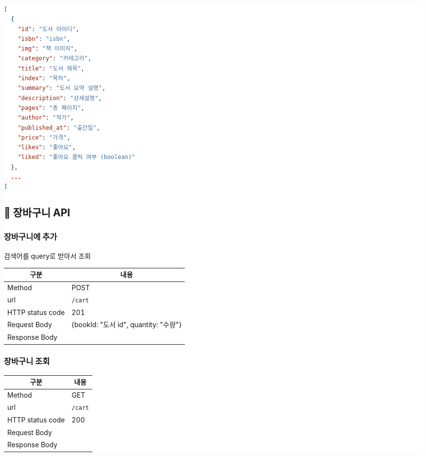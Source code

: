 ```json
[
  {
    "id": "도서 아이디",
    "isbn": "isbn",
    "img": "책 이미지",
    "category": "카테고리",
    "title": "도서 제목",
    "index": "목차",
    "summary": "도서 요약 설명",
    "description": "상세설명",
    "pages": "총 페이지",
    "author": "작가",
    "published_at": "출간일",
    "price": "가격",
    "likes": "좋아요",
    "liked": "좋아요 클릭 여부 (boolean)"
  },
  ...
]
```

## 📘 장바구니 API

### 장바구니에 추가

검색어를 query로 받아서 조회

| 구분             | 내용                                  |
| ---------------- | ------------------------------------- |
| Method           | POST                                  |
| url              | `/cart`                               |
| HTTP status code | 201                                   |
| Request Body     | {bookId: "도서 id", quantity: "수량"} |
| Response Body    |

### 장바구니 조회

| 구분             | 내용    |
| ---------------- | ------- |
| Method           | GET     |
| url              | `/cart` |
| HTTP status code | 200     |
| Request Body     |         |
| Response Body    |

